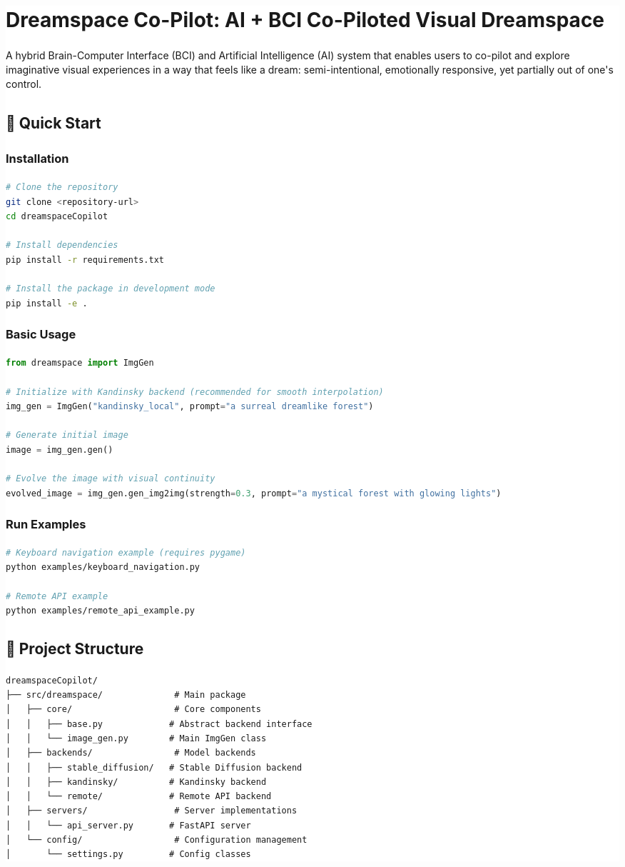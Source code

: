 # Dreamspace Co-Pilot: AI + BCI Co-Piloted Visual Dreamspace

A hybrid Brain-Computer Interface (BCI) and Artificial Intelligence (AI) system that enables users to co-pilot and explore imaginative visual experiences in a way that feels like a dream: semi-intentional, emotionally responsive, yet partially out of one's control.

## 🚀 Quick Start

### Installation

```bash
# Clone the repository
git clone <repository-url>
cd dreamspaceCopilot

# Install dependencies
pip install -r requirements.txt

# Install the package in development mode
pip install -e .
```

### Basic Usage

```python
from dreamspace import ImgGen

# Initialize with Kandinsky backend (recommended for smooth interpolation)
img_gen = ImgGen("kandinsky_local", prompt="a surreal dreamlike forest")

# Generate initial image
image = img_gen.gen()

# Evolve the image with visual continuity
evolved_image = img_gen.gen_img2img(strength=0.3, prompt="a mystical forest with glowing lights")
```

### Run Examples

```bash
# Keyboard navigation example (requires pygame)
python examples/keyboard_navigation.py

# Remote API example
python examples/remote_api_example.py
```

## 📁 Project Structure

```
dreamspaceCopilot/
├── src/dreamspace/              # Main package
│   ├── core/                    # Core components
│   │   ├── base.py             # Abstract backend interface
│   │   └── image_gen.py        # Main ImgGen class
│   ├── backends/                # Model backends
│   │   ├── stable_diffusion/   # Stable Diffusion backend
│   │   ├── kandinsky/          # Kandinsky backend
│   │   └── remote/             # Remote API backend
│   ├── servers/                 # Server implementations
│   │   └── api_server.py       # FastAPI server
│   └── config/                  # Configuration management
│       └── settings.py         # Config classes
```